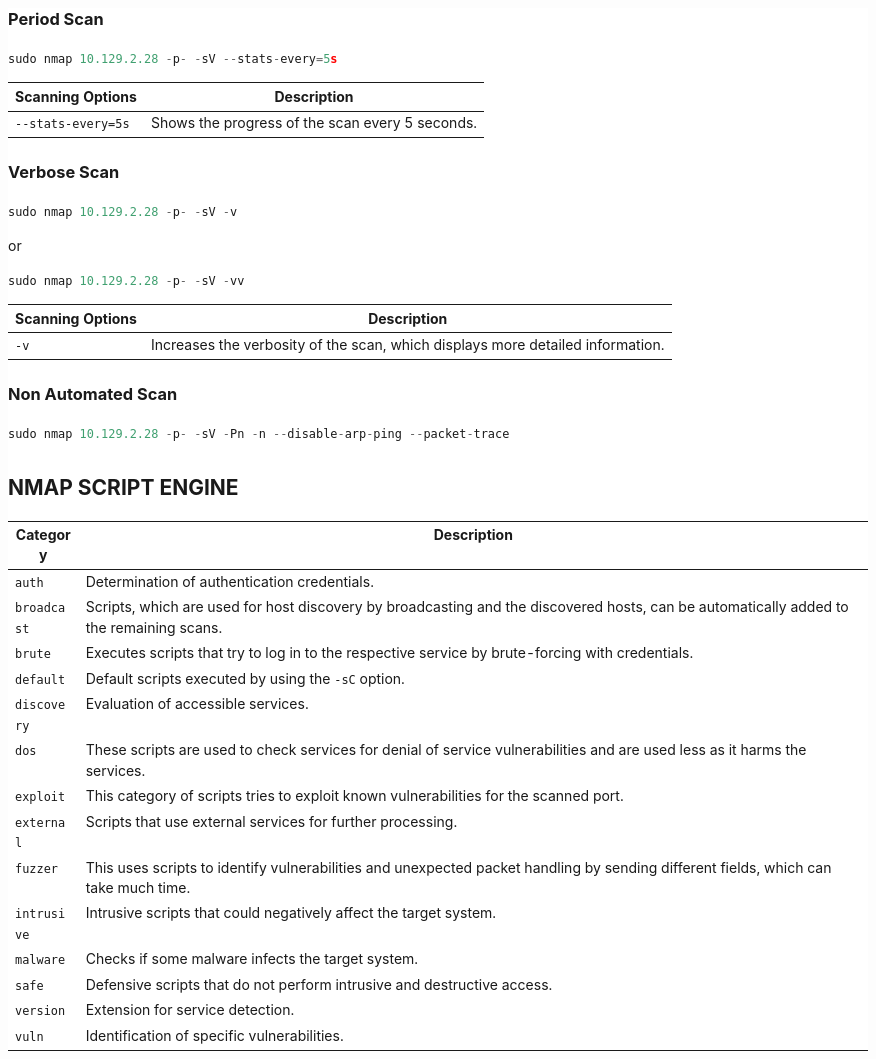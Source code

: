 ### Period Scan

```jsx
sudo nmap 10.129.2.28 -p- -sV --stats-every=5s
```

| **Scanning Options** | **Description** |
| --- | --- |
| `--stats-every=5s` | Shows the progress of the scan every 5 seconds. |

### Verbose Scan

```jsx
sudo nmap 10.129.2.28 -p- -sV -v 
```

or

```jsx
sudo nmap 10.129.2.28 -p- -sV -vv
```

| **Scanning Options** | **Description** |
| --- | --- |
| `-v` | Increases the verbosity of the scan, which displays more detailed information. |

### Non Automated Scan

```jsx
sudo nmap 10.129.2.28 -p- -sV -Pn -n --disable-arp-ping --packet-trace
```

## NMAP SCRIPT ENGINE

| **Category** | **Description** |
| --- | --- |
| `auth` | Determination of authentication credentials. |
| `broadcast` | Scripts, which are used for host discovery by broadcasting and the discovered hosts, can be automatically added to the remaining scans. |
| `brute` | Executes scripts that try to log in to the respective service by brute-forcing with credentials. |
| `default` | Default scripts executed by using the `-sC` option. |
| `discovery` | Evaluation of accessible services. |
| `dos` | These scripts are used to check services for denial of service vulnerabilities and are used less as it harms the services. |
| `exploit` | This category of scripts tries to exploit known vulnerabilities for the scanned port. |
| `external` | Scripts that use external services for further processing. |
| `fuzzer` | This uses scripts to identify vulnerabilities and unexpected packet handling by sending different fields, which can take much time. |
| `intrusive` | Intrusive scripts that could negatively affect the target system. |
| `malware` | Checks if some malware infects the target system. |
| `safe` | Defensive scripts that do not perform intrusive and destructive access. |
| `version` | Extension for service detection. |
| `vuln` | Identification of specific vulnerabilities. |
